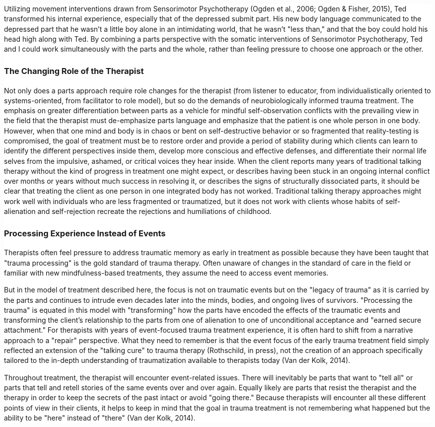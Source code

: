 Utilizing movement interventions drawn from Sensorimotor Psychotherapy (Ogden et al., 2006; Ogden & Fisher, 2015), Ted transformed his internal experience, especially that of the depressed submit part. His new body language communicated to the depressed part that he wasn’t a little boy alone in an intimidating world, that he wasn’t "less than," and that the boy could hold his head high along with Ted. By combining a parts perspective with the somatic interventions of Sensorimotor Psychotherapy, Ted and I could work simultaneously with the parts and the whole, rather than feeling pressure to choose one approach or the other.

### The Changing Role of the Therapist

Not only does a parts approach require role changes for the therapist (from listener to educator, from individualistically oriented to systems-oriented, from facilitator to role model), but so do the demands of neurobiologically informed trauma treatment. The emphasis on greater differentiation between parts as a vehicle for mindful self-observation conflicts with the prevailing view in the field that the therapist must de-emphasize parts language and emphasize that the patient is one whole person in one body. However, when that one mind and body is in chaos or bent on self-destructive behavior or so fragmented that reality-testing is compromised, the goal of treatment must be to restore order and provide a period of stability during which clients can learn to identify the different perspectives inside them, develop more conscious and effective defenses, and differentiate their normal life selves from the impulsive, ashamed, or critical voices they hear inside. When the client reports many years of traditional talking therapy without the kind of progress in treatment one might expect, or describes having been stuck in an ongoing internal conflict over months or years without much success in resolving it, or describes the signs of structurally dissociated parts, it should be clear that treating the client as one person in one integrated body has not worked. Traditional talking therapy approaches might work well with individuals who are less fragmented or traumatized, but it does not work with clients whose habits of self-alienation and self-rejection recreate the rejections and humiliations of childhood.

### Processing Experience Instead of Events

Therapists often feel pressure to address traumatic memory as early in treatment as possible because they have been taught that "trauma processing" is the gold standard of trauma therapy. Often unaware of changes in the standard of care in the field or familiar with new mindfulness-based treatments, they assume the need to access event memories.

But in the model of treatment described here, the focus is not on traumatic events but on the "legacy of trauma" as it is carried by the parts and continues to intrude even decades later into the minds, bodies, and ongoing lives of survivors. "Processing the trauma" is equated in this model with "transforming" how the parts have encoded the effects of the traumatic events and transforming the client’s relationship to the parts from one of alienation to one of unconditional acceptance and "earned secure attachment." For therapists with years of event-focused trauma treatment experience, it is often hard to shift from a narrative approach to a "repair" perspective. What they need to remember is that the event focus of the early trauma treatment field simply reflected an extension of the "talking cure" to trauma therapy (Rothschild, in press), not the creation of an approach specifically tailored to the in-depth understanding of traumatization available to therapists today (Van der Kolk, 2014).

Throughout treatment, the therapist will encounter event-related issues. There will inevitably be parts that want to "tell all" or parts that tell and retell stories of the same events over and over again. Equally likely are parts that resist the therapist and the therapy in order to keep the secrets of the past intact or avoid "going there." Because therapists will encounter all these different points of view in their clients, it helps to keep in mind that the goal in trauma treatment is not remembering what happened but the ability to be "here" instead of "there" (Van der Kolk, 2014).
